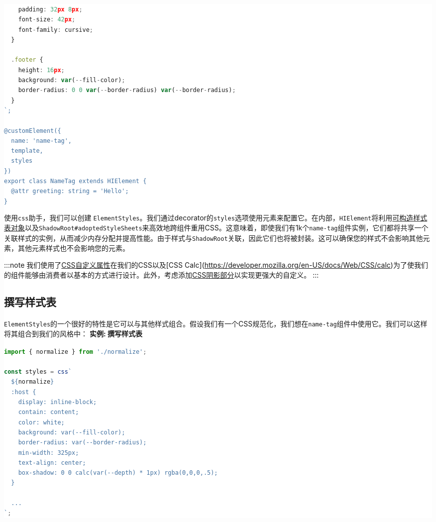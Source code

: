 ```ts
    padding: 32px 8px;
    font-size: 42px;
    font-family: cursive;
  }

  .footer {
    height: 16px;
    background: var(--fill-color);
    border-radius: 0 0 var(--border-radius) var(--border-radius);
  }
`;

@customElement({
  name: 'name-tag',
  template,
  styles
})
export class NameTag extends HIElement {
  @attr greeting: string = 'Hello';
}
```

使用`css`助手，我们可以创建 `ElementStyles`。我们通过decorator的`styles`选项使用元素来配置它。在内部，`HIElement`将利用[可构造样式表对象](https://wicg.github.io/construct-stylesheets/)以及`ShadowRoot#adoptedStyleSheets`来高效地跨组件重用CSS。这意味着，即使我们有1k个`name-tag`组件实例，它们都将共享一个关联样式的实例，从而减少内存分配并提高性能。由于样式与`ShadowRoot`关联，因此它们也将被封装。这可以确保您的样式不会影响其他元素，其他元素样式也不会影响您的元素。

:::note
我们使用了[CSS自定义属性](https://developer.mozilla.org/en-US/docs/Web/CSS/--*)在我们的CSS以及[CSS Calc](https://developer.mozilla.org/en-US/docs/Web/CSS/calc)为了使我们的组件能够由消费者以基本的方式进行设计。此外，考虑添加[CSS阴影部分](https://developer.mozilla.org/en-US/docs/Web/CSS/::part)以实现更强大的自定义。
:::

## 撰写样式表

`ElementStyles`的一个很好的特性是它可以与其他样式组合。假设我们有一个CSS规范化，我们想在`name-tag`组件中使用它。我们可以这样将其组合到我们的风格中：
**实例: 撰写样式表**

```ts
import { normalize } from './normalize';

const styles = css`
  ${normalize}
  :host {
    display: inline-block;
    contain: content;
    color: white;
    background: var(--fill-color);
    border-radius: var(--border-radius);
    min-width: 325px;
    text-align: center;
    box-shadow: 0 0 calc(var(--depth) * 1px) rgba(0,0,0,.5);
  }

  ...
`;
```
